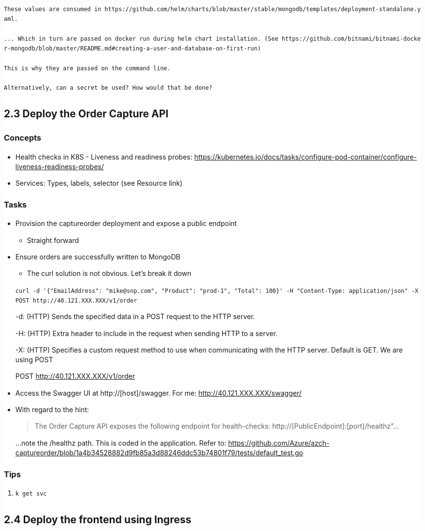     These values are consumed in https://github.com/helm/charts/blob/master/stable/mongodb/templates/deployment-standalone.yaml. 

    ... Which in turn are passed on docker run during helm chart installation. (See https://github.com/bitnami/bitnami-docker-mongodb/blob/master/README.md#creating-a-user-and-database-on-first-run) 

    This is why they are passed on the command line.

    Alternatively, can a secret be used? How would that be done?

## 2.3 Deploy the Order Capture API

### Concepts

- Health checks in K8S - Liveness and readiness probes:
https://kubernetes.io/docs/tasks/configure-pod-container/configure-liveness-readiness-probes/

- Services: Types, labels, selector (see Resource link)
    
### Tasks

- Provision the captureorder deployment and expose a public endpoint
    - Straight forward
- Ensure orders are successfully written to MongoDB
    - The curl solution is not obvious. Let’s break it down 


    ```
    curl -d '{"EmailAddress": "mike@snp.com", "Product": "prod-1", "Total": 100}' -H "Content-Type: application/json" -X POST http://40.121.XXX.XXX/v1/order
    ```

    -d: (HTTP) Sends the specified data in a POST request to the HTTP server.
    
    -H: (HTTP) Extra header to include in the request when sending HTTP to a server.

    -X: (HTTP) Specifies a custom request method to use when communicating with the HTTP server. Default is GET. We are using POST

    POST http://40.121.XXX.XXX/v1/order

- Access the Swagger UI at http://[host]/swagger.
For me: http://40.121.XXX.XXX/swagger/

- With regard to the hint:

    > The Order Capture API exposes the following endpoint for health-checks: http://[PublicEndpoint]:[port]/healthz”...

    …note the /healthz path. This is coded in the application. Refer to:
https://github.com/Azure/azch-captureorder/blob/1a4b34528882d9fb85a3d88246ddc53b74801f79/tests/default_test.go

### Tips

1. `k get svc`

## 2.4 Deploy the frontend using Ingress
